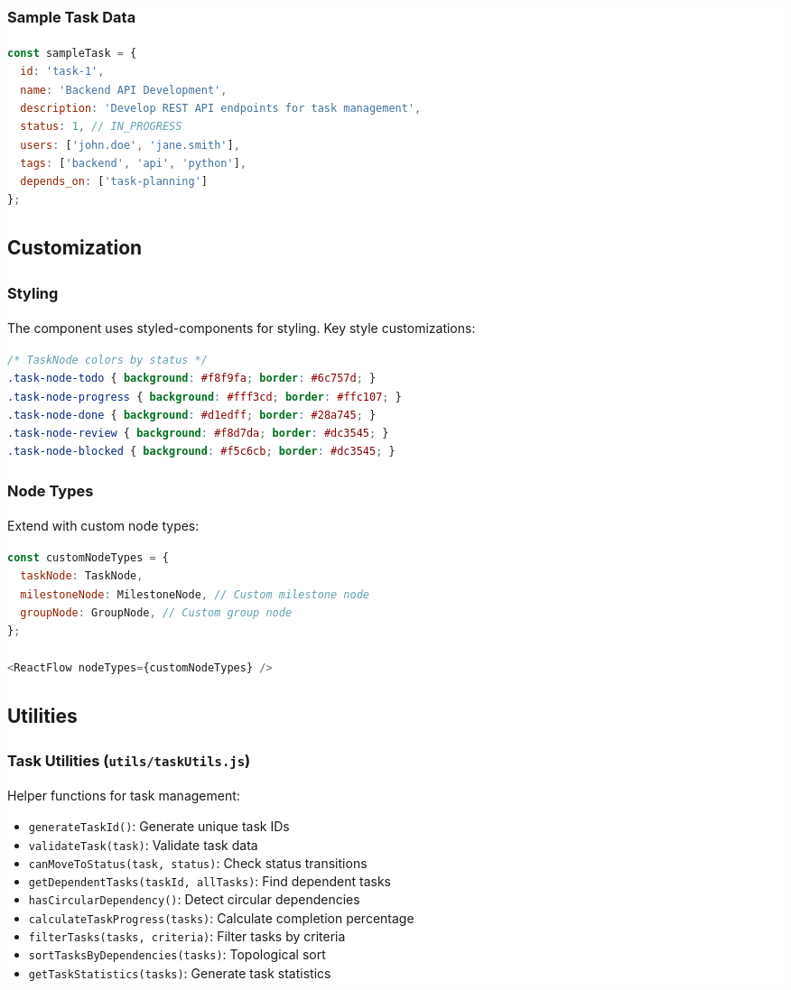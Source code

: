 ### Sample Task Data

```javascript
const sampleTask = {
  id: 'task-1',
  name: 'Backend API Development',
  description: 'Develop REST API endpoints for task management',
  status: 1, // IN_PROGRESS
  users: ['john.doe', 'jane.smith'],
  tags: ['backend', 'api', 'python'],
  depends_on: ['task-planning']
};
```

## Customization

### Styling

The component uses styled-components for styling. Key style customizations:

```css
/* TaskNode colors by status */
.task-node-todo { background: #f8f9fa; border: #6c757d; }
.task-node-progress { background: #fff3cd; border: #ffc107; }
.task-node-done { background: #d1edff; border: #28a745; }
.task-node-review { background: #f8d7da; border: #dc3545; }
.task-node-blocked { background: #f5c6cb; border: #dc3545; }
```

### Node Types

Extend with custom node types:

```javascript
const customNodeTypes = {
  taskNode: TaskNode,
  milestoneNode: MilestoneNode, // Custom milestone node
  groupNode: GroupNode, // Custom group node
};

<ReactFlow nodeTypes={customNodeTypes} />
```

## Utilities

### Task Utilities (`utils/taskUtils.js`)

Helper functions for task management:

- `generateTaskId()`: Generate unique task IDs
- `validateTask(task)`: Validate task data
- `canMoveToStatus(task, status)`: Check status transitions
- `getDependentTasks(taskId, allTasks)`: Find dependent tasks
- `hasCircularDependency()`: Detect circular dependencies
- `calculateTaskProgress(tasks)`: Calculate completion percentage
- `filterTasks(tasks, criteria)`: Filter tasks by criteria
- `sortTasksByDependencies(tasks)`: Topological sort
- `getTaskStatistics(tasks)`: Generate task statistics

